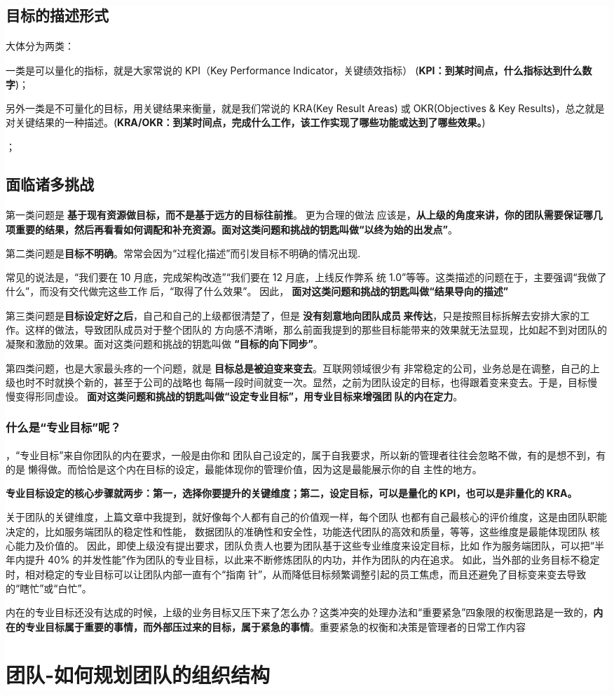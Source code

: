 ## 目标的描述形式

大体分为两类：

一类是可以量化的指标，就是大家常说的 KPI（Key Performance Indicator，关键绩效指标） (**KPI：到某时间点，什么指标达到什么数字**)；

另外一类是不可量化的目标，用关键结果来衡量，就是我们常说的 KRA(Key Result Areas) 或 OKR(Objectives & Key Results)，总之就是对关键结果的一种描述。(**KRA/OKR：到某时间点，完成什么工作，该工作实现了哪些功能或达到了哪些效果。**)

；

## 面临诸多挑战

第一类问题是 **基于现有资源做目标，而不是基于远方的目标往前推**。 更为合理的做法
应该是，**从上级的角度来讲，你的团队需要保证哪几项重要的结果，然后再看看如何调配和补充资源。面对这类问题和挑战的钥匙叫做“以终为始的出发点”**。

第二类问题是**目标不明确**。常常会因为“过程化描述”而引发目标不明确的情况出现.

常见的说法是，“我们要在 10 月底，完成架构改造”“我们要在 12 月底，上线反作弊系
统 1.0”等等。这类描述的问题在于，主要强调“我做了什么”，而没有交代做完这些工作
后，“取得了什么效果”。 因此， **面对这类问题和挑战的钥匙叫做“结果导向的描述”**

第三类问题是**目标设定好之后**，自己和自己的上级都很清楚了，但是 **没有刻意地向团队成员
来传达**，只是按照目标拆解去安排大家的工作。这样的做法，导致团队成员对于整个团队的
方向感不清晰，那么前面我提到的那些目标能带来的效果就无法显现，比如起不到对团队的
凝聚和激励的效果。面对这类问题和挑战的钥匙叫做 **“目标的向下同步”**。

第四类问题，也是大家最头疼的一个问题，就是 **目标总是被迫变来变去**。互联网领域很少有
非常稳定的公司，业务总是在调整，自己的上级也时不时就换个新的，甚至于公司的战略也
每隔一段时间就变一次。显然，之前为团队设定的目标，也得跟着变来变去。于是，目标慢
慢变得形同虚设。 **面对这类问题和挑战的钥匙叫做“设定专业目标”，用专业目标来增强团
队的内在定力**。

### 什么是“专业目标”呢？

，“专业目标”来自你团队的内在要求，一般是由你和
团队自己设定的，属于自我要求，所以新的管理者往往会忽略不做，有的是想不到，有的是
懒得做。而恰恰是这个内在目标的设定，最能体现你的管理价值，因为这是最能展示你的自
主性的地方。

**专业目标设定的核心步骤就两步：第一，选择你要提升的关键维度；第二，设定目标，可以是量化的 KPI，也可以是非量化的 KRA。**

关于团队的关键维度，上篇文章中我提到，就好像每个人都有自己的价值观一样，每个团队
也都有自己最核心的评价维度，这是由团队职能决定的，比如服务端团队的稳定性和性能，
数据团队的准确性和安全性，功能迭代团队的高效和质量，等等，这些维度是最能体现团队
核心能力及价值的。
因此，即使上级没有提出要求，团队负责人也要为团队基于这些专业维度来设定目标，比如
作为服务端团队，可以把“半年内提升 40% 的并发性能”作为团队的专业目标，以此来不断修炼团队的内功，并作为团队的内在追求。
如此，当外部的业务目标不稳定时，相对稳定的专业目标可以让团队内部一直有个“指南
针”，从而降低目标频繁调整引起的员工焦虑，而且还避免了目标变来变去导致的“瞎忙”或“白忙”。

内在的专业目标还没有达成的时候，上级的业务目标又压下来了怎么办？这类冲突的处理办法和“重要紧急”四象限的权衡思路是一致的，**内在的专业目标属于重要的事情，而外部压过来的目标，属于紧急的事情**。重要紧急的权衡和决策是管理者的日常工作内容

# 团队-如何规划团队的组织结构

